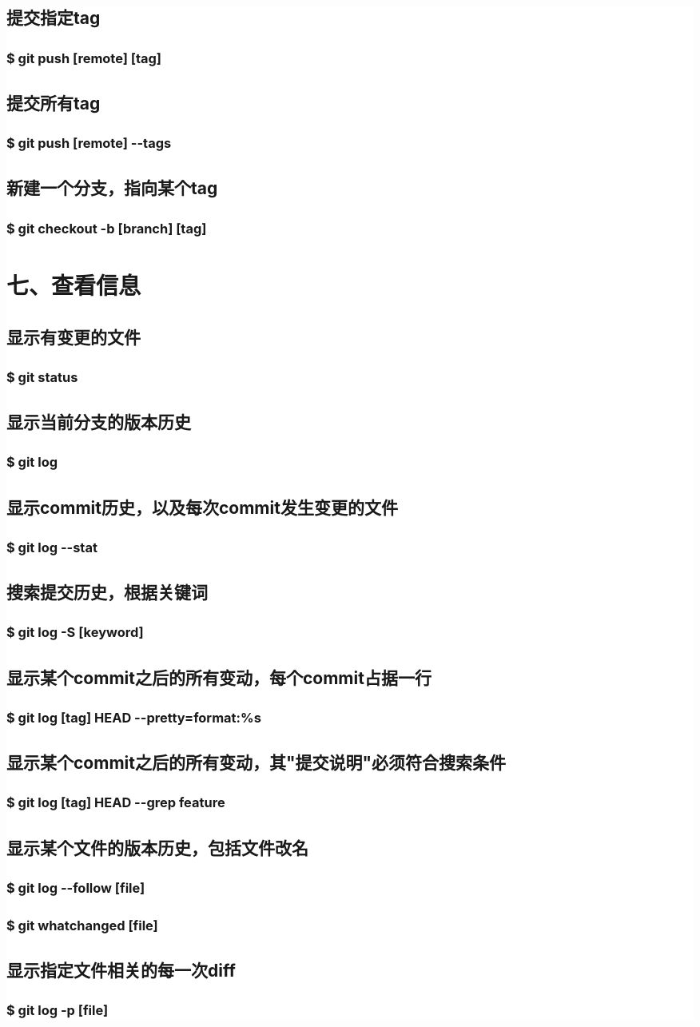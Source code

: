 ## 提交指定tag
### $ git push [remote] [tag]

## 提交所有tag
### $ git push [remote] --tags

## 新建一个分支，指向某个tag
### $ git checkout -b [branch] [tag]
# 七、查看信息

## 显示有变更的文件
### $ git status

## 显示当前分支的版本历史
### $ git log

## 显示commit历史，以及每次commit发生变更的文件
### $ git log --stat

## 搜索提交历史，根据关键词
### $ git log -S [keyword]

## 显示某个commit之后的所有变动，每个commit占据一行
### $ git log [tag] HEAD --pretty=format:%s

## 显示某个commit之后的所有变动，其"提交说明"必须符合搜索条件
### $ git log [tag] HEAD --grep feature

## 显示某个文件的版本历史，包括文件改名
### $ git log --follow [file]
### $ git whatchanged [file]

## 显示指定文件相关的每一次diff
### $ git log -p [file]
